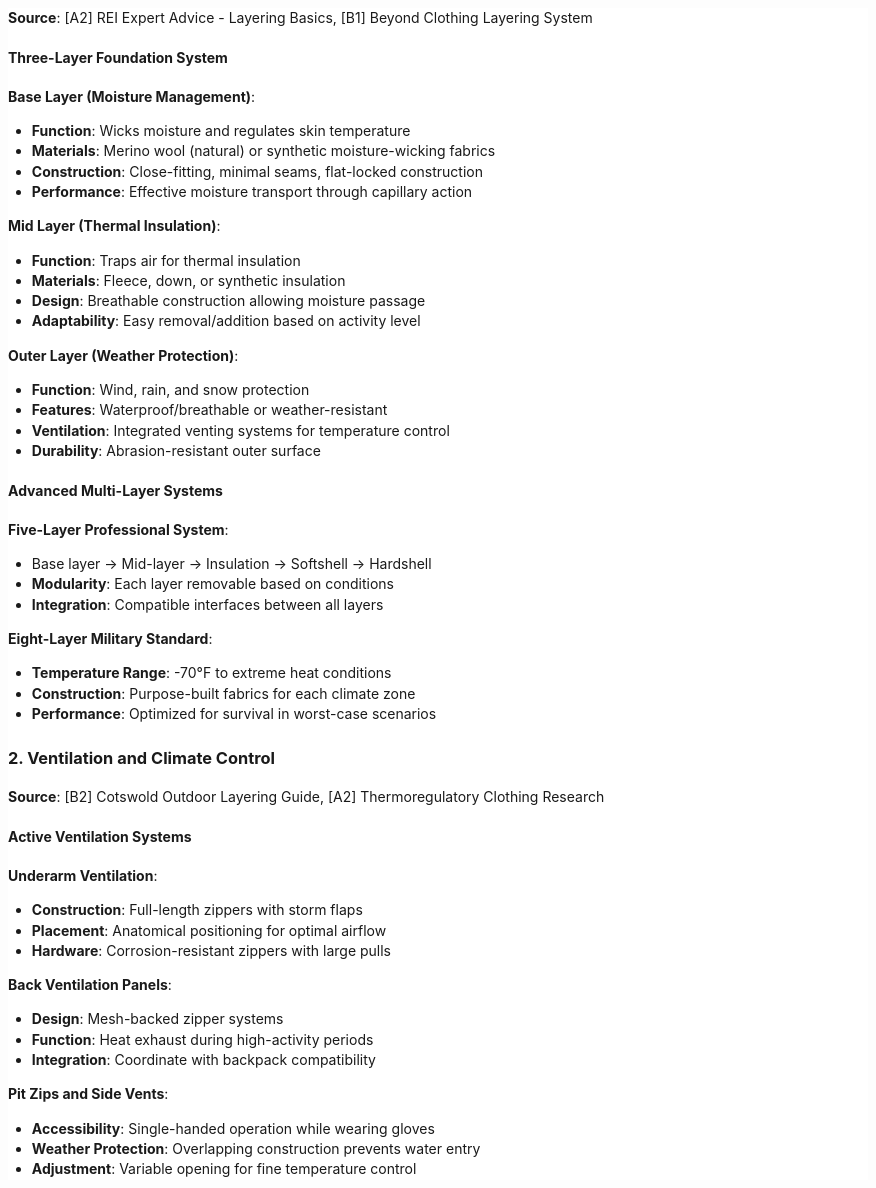 **Source**: [A2] REI Expert Advice - Layering Basics, [B1] Beyond Clothing Layering System

#### Three-Layer Foundation System

**Base Layer (Moisture Management)**:
- **Function**: Wicks moisture and regulates skin temperature
- **Materials**: Merino wool (natural) or synthetic moisture-wicking fabrics
- **Construction**: Close-fitting, minimal seams, flat-locked construction
- **Performance**: Effective moisture transport through capillary action

**Mid Layer (Thermal Insulation)**:
- **Function**: Traps air for thermal insulation
- **Materials**: Fleece, down, or synthetic insulation
- **Design**: Breathable construction allowing moisture passage
- **Adaptability**: Easy removal/addition based on activity level

**Outer Layer (Weather Protection)**:
- **Function**: Wind, rain, and snow protection
- **Features**: Waterproof/breathable or weather-resistant
- **Ventilation**: Integrated venting systems for temperature control
- **Durability**: Abrasion-resistant outer surface

#### Advanced Multi-Layer Systems

**Five-Layer Professional System**:
- Base layer → Mid-layer → Insulation → Softshell → Hardshell
- **Modularity**: Each layer removable based on conditions
- **Integration**: Compatible interfaces between all layers

**Eight-Layer Military Standard**:
- **Temperature Range**: -70°F to extreme heat conditions
- **Construction**: Purpose-built fabrics for each climate zone
- **Performance**: Optimized for survival in worst-case scenarios

### 2. Ventilation and Climate Control

**Source**: [B2] Cotswold Outdoor Layering Guide, [A2] Thermoregulatory Clothing Research

#### Active Ventilation Systems

**Underarm Ventilation**:
- **Construction**: Full-length zippers with storm flaps
- **Placement**: Anatomical positioning for optimal airflow
- **Hardware**: Corrosion-resistant zippers with large pulls

**Back Ventilation Panels**:
- **Design**: Mesh-backed zipper systems
- **Function**: Heat exhaust during high-activity periods
- **Integration**: Coordinate with backpack compatibility

**Pit Zips and Side Vents**:
- **Accessibility**: Single-handed operation while wearing gloves
- **Weather Protection**: Overlapping construction prevents water entry
- **Adjustment**: Variable opening for fine temperature control
